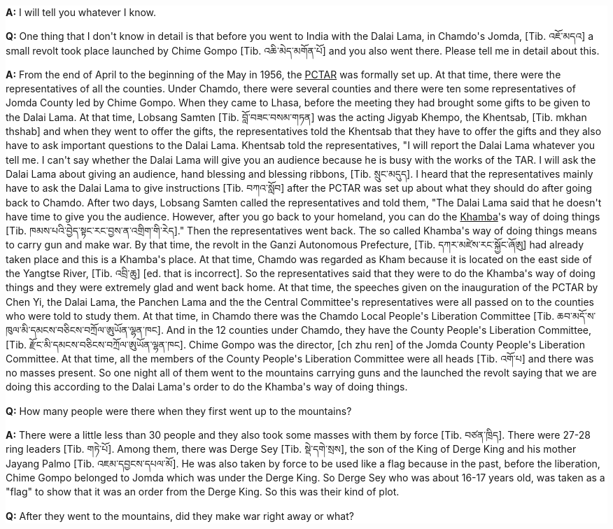 **A:**  I will tell you whatever I know.   

**Q:**  One thing that I don't know in detail is that before you went to India with the Dalai Lama, in Chamdo's Jomda, [Tib. འཇོ་མདའ] a small revolt took place launched by Chime Gompo [Tib. འཆི་མེད་མགོན་པོ] and you also went there. Please tell me in detail about this.   

**A:**  From the end of April to the beginning of the May in 1956, the <a href="#" data-tooltip="[tib. བོད་རང་སྐྱོང་ལྗོང་གྲ་སྒྲིགས་ཨུ་ཡོན་ལྷན་ཁང]** The Preparatory Committee for [the implementation of] the Tibet Autonomous Region.">PCTAR</a> was formally set up. At that time, there were the representatives of all the counties. Under Chamdo, there were several counties and there were ten some representatives of Jomda County led by Chime Gompo. When they came to Lhasa, before the meeting they had brought some gifts to be given to the Dalai Lama. At that time, Lobsang Samten [Tib. བློ་བཟང་བསམ་གཏན] was the acting Jigyab Khempo, the Khentsab, [Tib. mkhan thshab] and when they went to offer the gifts, the representatives told the Khentsab that they have to offer the gifts and they also have to ask important questions to the Dalai Lama. Khentsab told the representatives, "I will report the Dalai Lama whatever you tell me. I can't say whether the Dalai Lama will give you an audience because he is busy with the works of the TAR. I will ask the Dalai Lama about giving an audience, hand blessing and blessing ribbons, [Tib. སྲུང་མདུད]. I heard that the representatives mainly have to ask the Dalai Lama to give instructions [Tib. བཀའ་སློབ] after the PCTAR was set up about what they should do after going back to Chamdo. After two days, Lobsang Samten called the representatives and told them, "The Dalai Lama said that he doesn't have time to give you the audience. However, after you go back to your homeland, you can do the <a href="#" data-tooltip="[tib. ཁམས་པ]** A person from the Kham region, a Tibetan from the Khamba (Khampa) sub-cultural group.">Khamba</a>'s way of doing things [Tib. ཁམས་པའི་བྱེད་སྟང་རང་བྱས་ན་འགྲིག་གི་རེད]." Then the representatives went back. The so called Khamba's way of doing things means to carry gun and make war. By that time, the revolt in the Ganzi Autonomous Prefecture, [Tib. དཀར་མཛེས་རང་སྐྱོང་ཞོཨུ] had already taken place and this is a Khamba's place. At that time, Chamdo was regarded as Kham because it is located on the east side of the Yangtse River, [Tib. འབྲི་ཆུ] [ed. that is incorrect]. So the representatives said that they were to do the Khamba's way of doing things and they were extremely glad and went back home. At that time, the speeches given on the inauguration of the PCTAR by Chen Yi, the Dalai Lama, the Panchen Lama and the the Central Committee's representatives were all passed on to the counties who were told to study them. At that time, in Chamdo there was the Chamdo Local People's Liberation Committee [Tib. ཆབ་མདོ་ས་ཁུལ་མི་དམངས་བཅིངས་བཀྲོལ་ཨུཡོན་ལྷན་ཁང]. And in the 12 counties under Chamdo, they have the County People's Liberation Committee, [Tib. རྫོང་མི་དམངས་བཅིངས་བཀྲོལ་ཨུཡོན་ལྷན་ཁང]. Chime Gompo was the director, [ch zhu ren] of the Jomda County People's Liberation Committee. At that time, all the members of the County People's Liberation Committee were all heads [Tib. འགོ་པ] and there was no masses present. So one night all of them went to the mountains carrying guns and the launched the revolt saying that we are doing this according to the Dalai Lama's order to do the Khamba's way of doing things.   

**Q:** How many people were there when they first went up to the mountains?   

**A:** There were a little less than 30 people and they also took some masses with them by force [Tib. བཙན་ཁྲིད]. There were 27-28 ring leaders [Tib. གཏེ་པོ]. Among them, there was Derge Sey [Tib. སྡེ་དགེ་སྲས], the son of the King of Derge King and his mother Jayang Palmo [Tib. འཇམ་དབྱངས་དཔལ་མོ]. He was also taken by force to be used like a flag because in the past, before the liberation, Chime Gompo belonged to Jomda which was under the Derge King. So Derge Sey who was about 16-17 years old, was taken as a "flag" to show that it was an order from the Derge King. So this was their kind of plot.   

**Q:**  After they went to the mountains, did they make war right away or what?   
